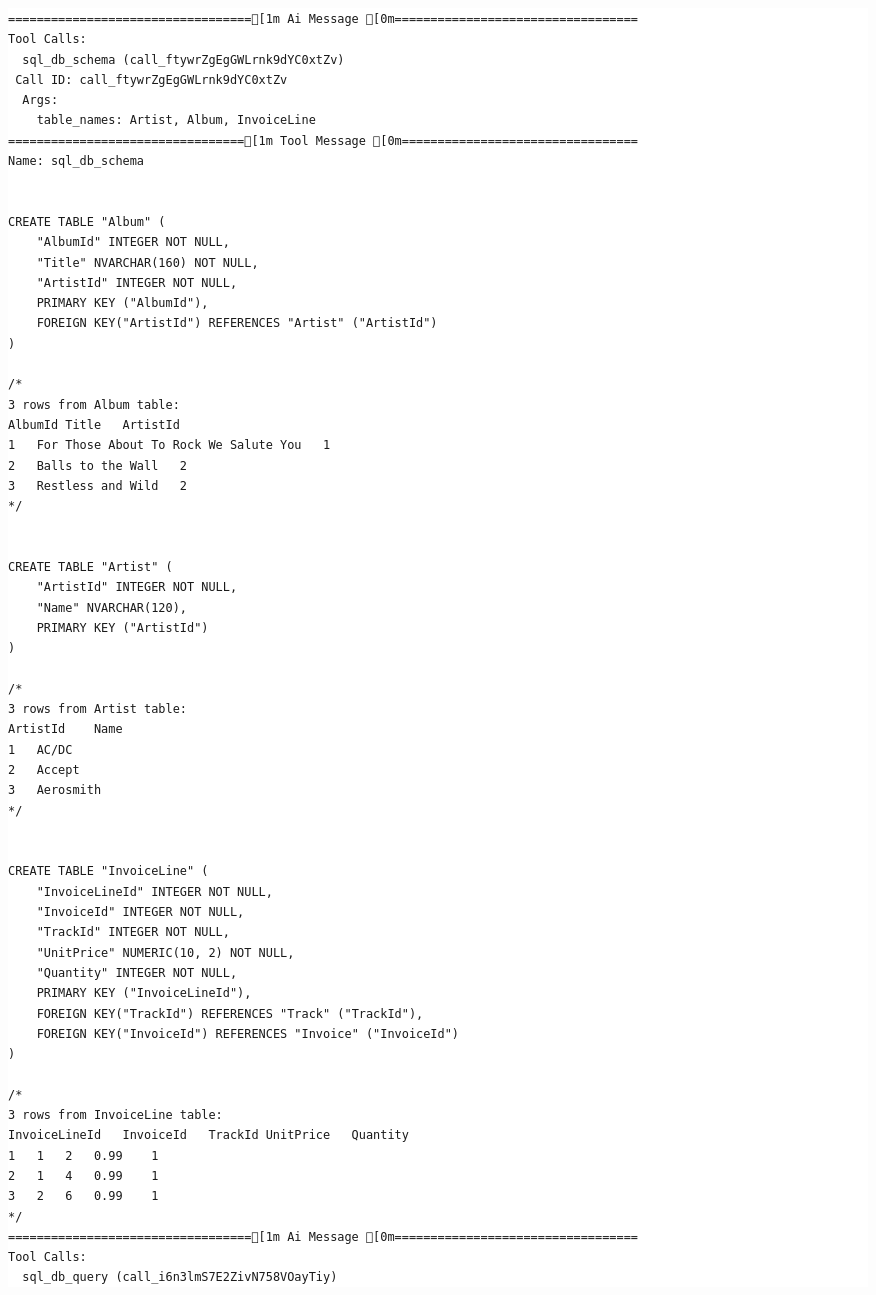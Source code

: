 ```output
==================================[1m Ai Message [0m==================================
Tool Calls:
  sql_db_schema (call_ftywrZgEgGWLrnk9dYC0xtZv)
 Call ID: call_ftywrZgEgGWLrnk9dYC0xtZv
  Args:
    table_names: Artist, Album, InvoiceLine
=================================[1m Tool Message [0m=================================
Name: sql_db_schema


CREATE TABLE "Album" (
	"AlbumId" INTEGER NOT NULL, 
	"Title" NVARCHAR(160) NOT NULL, 
	"ArtistId" INTEGER NOT NULL, 
	PRIMARY KEY ("AlbumId"), 
	FOREIGN KEY("ArtistId") REFERENCES "Artist" ("ArtistId")
)

/*
3 rows from Album table:
AlbumId	Title	ArtistId
1	For Those About To Rock We Salute You	1
2	Balls to the Wall	2
3	Restless and Wild	2
*/


CREATE TABLE "Artist" (
	"ArtistId" INTEGER NOT NULL, 
	"Name" NVARCHAR(120), 
	PRIMARY KEY ("ArtistId")
)

/*
3 rows from Artist table:
ArtistId	Name
1	AC/DC
2	Accept
3	Aerosmith
*/


CREATE TABLE "InvoiceLine" (
	"InvoiceLineId" INTEGER NOT NULL, 
	"InvoiceId" INTEGER NOT NULL, 
	"TrackId" INTEGER NOT NULL, 
	"UnitPrice" NUMERIC(10, 2) NOT NULL, 
	"Quantity" INTEGER NOT NULL, 
	PRIMARY KEY ("InvoiceLineId"), 
	FOREIGN KEY("TrackId") REFERENCES "Track" ("TrackId"), 
	FOREIGN KEY("InvoiceId") REFERENCES "Invoice" ("InvoiceId")
)

/*
3 rows from InvoiceLine table:
InvoiceLineId	InvoiceId	TrackId	UnitPrice	Quantity
1	1	2	0.99	1
2	1	4	0.99	1
3	2	6	0.99	1
*/
==================================[1m Ai Message [0m==================================
Tool Calls:
  sql_db_query (call_i6n3lmS7E2ZivN758VOayTiy)
```